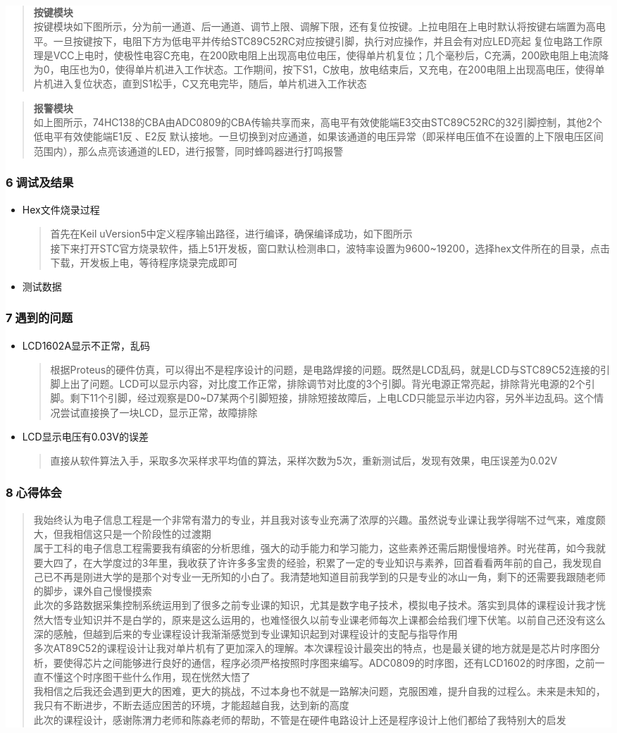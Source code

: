   >**按键模块**  
  >按键模块如下图所示，分为前一通道、后一通道、调节上限、调解下限，还有复位按键。上拉电阻在上电时默认将按键右端置为高电平。一旦按键按下，电阻下方为低电平并传给STC89C52RC对应按键引脚，执行对应操作，并且会有对应LED亮起
  >复位电路工作原理是VCC上电时，使极性电容C充电，在200欧电阻上出现高电位电压，使得单片机复位；几个毫秒后，C充满，200欧电阻上电流降为0，电压也为0，使得单片机进入工作状态。工作期间，按下S1，C放电，放电结束后，又充电，在200电阻上出现高电压，使得单片机进入复位状态，直到S1松手，C又充电完毕，随后，单片机进入工作状态

  >**报警模块**  
  >如上图所示，74HC138的CBA由ADC0809的CBA传输共享而来，高电平有效使能端E3交由STC89C52RC的32引脚控制，其他2个低电平有效使能端E1反 、E2反 默认接地。一旦切换到对应通道，如果该通道的电压异常（即采样电压值不在设置的上下限电压区间范围内），那么点亮该通道的LED，进行报警，同时蜂鸣器进行打鸣报警

### 6 调试及结果

* Hex文件烧录过程  

  >首先在Keil uVersion5中定义程序输出路径，进行编译，确保编译成功，如下图所示  
  >接下来打开STC官方烧录软件，插上51开发板，窗口默认检测串口，波特率设置为9600~19200，选择hex文件所在的目录，点击下载，开发板上电，等待程序烧录完成即可  

* 测试数据  


### 7 遇到的问题

* LCD1602A显示不正常，乱码  

  >根据Proteus的硬件仿真，可以得出不是程序设计的问题，是电路焊接的问题。既然是LCD乱码，就是LCD与STC89C52连接的引脚上出了问题。LCD可以显示内容，对比度工作正常，排除调节对比度的3个引脚。背光电源正常亮起，排除背光电源的2个引脚。剩下11个引脚，经过观察是D0~D7某两个引脚短接，排除短接故障后，上电LCD只能显示半边内容，另外半边乱码。这个情况尝试直接换了一块LCD，显示正常，故障排除

* LCD显示电压有0.03V的误差  

  >直接从软件算法入手，采取多次采样求平均值的算法，采样次数为5次，重新测试后，发现有效果，电压误差为0.02V

### 8 心得体会

>我始终认为电子信息工程是一个非常有潜力的专业，并且我对该专业充满了浓厚的兴趣。虽然说专业课让我学得喘不过气来，难度颇大，但我相信这只是一个阶段性的过渡期  
>属于工科的电子信息工程需要我有缜密的分析思维，强大的动手能力和学习能力，这些素养还需后期慢慢培养。时光荏苒，如今我就要大四了，在大学度过的3年里，我收获了许许多多宝贵的经验，积累了一定的专业知识与素养，回首看看两年前的自己，我发现自己已不再是刚进大学的是那个对专业一无所知的小白了。我清楚地知道目前我学到的只是专业的冰山一角，剩下的还需要我跟随老师的脚步，课外自己慢慢摸索  
>此次的多路数据采集控制系统运用到了很多之前专业课的知识，尤其是数字电子技术，模拟电子技术。落实到具体的课程设计我才恍然大悟专业知识并不是白学的，原来是这么运用的，也难怪很久以前专业课老师每次上课都会给我们埋下伏笔。以前自己还没有这么深的感触，但越到后来的专业课程设计我渐渐感觉到专业课知识起到对课程设计的支配与指导作用  
>多次AT89C52的课程设计让我对单片机有了更加深入的理解。本次课程设计最突出的特点，也是最关键的地方就是是芯片时序图分析，要使得芯片之间能够进行良好的通信，程序必须严格按照时序图来编写。ADC0809的时序图，还有LCD1602的时序图，之前一直不懂这个时序图干些什么作用，现在恍然大悟了  
>我相信之后我还会遇到更大的困难，更大的挑战，不过本身也不就是一路解决问题，克服困难，提升自我的过程么。未来是未知的，我只有不断进步，不断去适应困苦的环境，才能超越自我，达到新的高度  
>此次的课程设计，感谢陈渭力老师和陈淼老师的帮助，不管是在硬件电路设计上还是程序设计上他们都给了我特别大的启发


